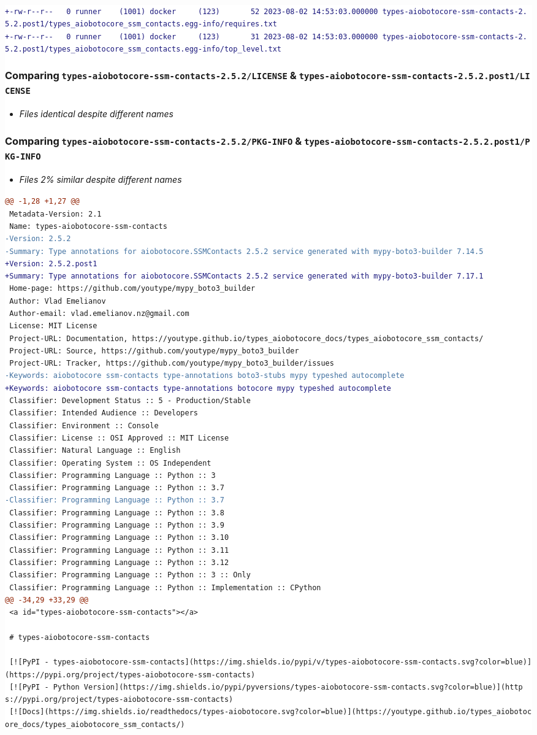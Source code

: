 ```diff
+-rw-r--r--   0 runner    (1001) docker     (123)       52 2023-08-02 14:53:03.000000 types-aiobotocore-ssm-contacts-2.5.2.post1/types_aiobotocore_ssm_contacts.egg-info/requires.txt
+-rw-r--r--   0 runner    (1001) docker     (123)       31 2023-08-02 14:53:03.000000 types-aiobotocore-ssm-contacts-2.5.2.post1/types_aiobotocore_ssm_contacts.egg-info/top_level.txt
```

### Comparing `types-aiobotocore-ssm-contacts-2.5.2/LICENSE` & `types-aiobotocore-ssm-contacts-2.5.2.post1/LICENSE`

 * *Files identical despite different names*

### Comparing `types-aiobotocore-ssm-contacts-2.5.2/PKG-INFO` & `types-aiobotocore-ssm-contacts-2.5.2.post1/PKG-INFO`

 * *Files 2% similar despite different names*

```diff
@@ -1,28 +1,27 @@
 Metadata-Version: 2.1
 Name: types-aiobotocore-ssm-contacts
-Version: 2.5.2
-Summary: Type annotations for aiobotocore.SSMContacts 2.5.2 service generated with mypy-boto3-builder 7.14.5
+Version: 2.5.2.post1
+Summary: Type annotations for aiobotocore.SSMContacts 2.5.2 service generated with mypy-boto3-builder 7.17.1
 Home-page: https://github.com/youtype/mypy_boto3_builder
 Author: Vlad Emelianov
 Author-email: vlad.emelianov.nz@gmail.com
 License: MIT License
 Project-URL: Documentation, https://youtype.github.io/types_aiobotocore_docs/types_aiobotocore_ssm_contacts/
 Project-URL: Source, https://github.com/youtype/mypy_boto3_builder
 Project-URL: Tracker, https://github.com/youtype/mypy_boto3_builder/issues
-Keywords: aiobotocore ssm-contacts type-annotations boto3-stubs mypy typeshed autocomplete
+Keywords: aiobotocore ssm-contacts type-annotations botocore mypy typeshed autocomplete
 Classifier: Development Status :: 5 - Production/Stable
 Classifier: Intended Audience :: Developers
 Classifier: Environment :: Console
 Classifier: License :: OSI Approved :: MIT License
 Classifier: Natural Language :: English
 Classifier: Operating System :: OS Independent
 Classifier: Programming Language :: Python :: 3
 Classifier: Programming Language :: Python :: 3.7
-Classifier: Programming Language :: Python :: 3.7
 Classifier: Programming Language :: Python :: 3.8
 Classifier: Programming Language :: Python :: 3.9
 Classifier: Programming Language :: Python :: 3.10
 Classifier: Programming Language :: Python :: 3.11
 Classifier: Programming Language :: Python :: 3.12
 Classifier: Programming Language :: Python :: 3 :: Only
 Classifier: Programming Language :: Python :: Implementation :: CPython
@@ -34,29 +33,29 @@
 <a id="types-aiobotocore-ssm-contacts"></a>
 
 # types-aiobotocore-ssm-contacts
 
 [![PyPI - types-aiobotocore-ssm-contacts](https://img.shields.io/pypi/v/types-aiobotocore-ssm-contacts.svg?color=blue)](https://pypi.org/project/types-aiobotocore-ssm-contacts)
 [![PyPI - Python Version](https://img.shields.io/pypi/pyversions/types-aiobotocore-ssm-contacts.svg?color=blue)](https://pypi.org/project/types-aiobotocore-ssm-contacts)
 [![Docs](https://img.shields.io/readthedocs/types-aiobotocore.svg?color=blue)](https://youtype.github.io/types_aiobotocore_docs/types_aiobotocore_ssm_contacts/)
```